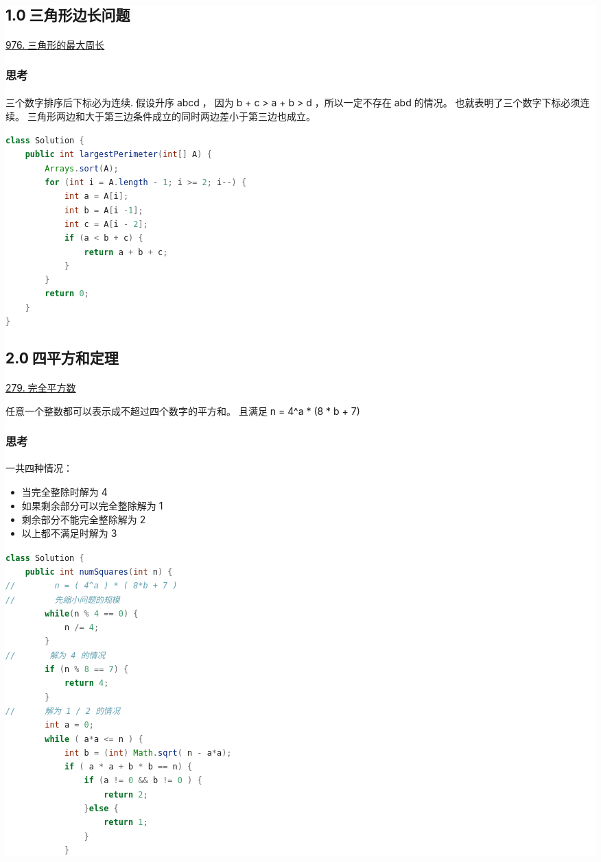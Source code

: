 ## 1.0 三角形边长问题

[976. 三角形的最大周长](https://leetcode-cn.com/problems/largest-perimeter-triangle/)

### 思考
三个数字排序后下标必为连续.
假设升序 abcd ， 因为  b + c > a + b > d ，所以一定不存在 abd 的情况。
也就表明了三个数字下标必须连续。
三角形两边和大于第三边条件成立的同时两边差小于第三边也成立。

```java
class Solution {
    public int largestPerimeter(int[] A) {
        Arrays.sort(A);
        for (int i = A.length - 1; i >= 2; i--) {
            int a = A[i];
            int b = A[i -1];
            int c = A[i - 2];
            if (a < b + c) {
                return a + b + c;
            }
        }
        return 0;
    }
}
```

## 2.0 四平方和定理
[279. 完全平方数](https://leetcode-cn.com/problems/perfect-squares/)

任意一个整数都可以表示成不超过四个数字的平方和。
且满足 n = 4^a * (8 * b + 7) 

### 思考

一共四种情况：
- 当完全整除时解为 4
- 如果剩余部分可以完全整除解为 1
- 剩余部分不能完全整除解为 2
- 以上都不满足时解为 3  

```java
class Solution {
    public int numSquares(int n) {
//        n = ( 4^a ) * ( 8*b + 7 )
//        先缩小问题的规模
        while(n % 4 == 0) {
            n /= 4;
        }
//       解为 4 的情况
        if (n % 8 == 7) {
            return 4;
        }
//      解为 1 / 2 的情况
        int a = 0;
        while ( a*a <= n ) {
            int b = (int) Math.sqrt( n - a*a);
            if ( a * a + b * b == n) {
                if (a != 0 && b != 0 ) {
                    return 2;
                }else {
                    return 1;
                }
            }
```